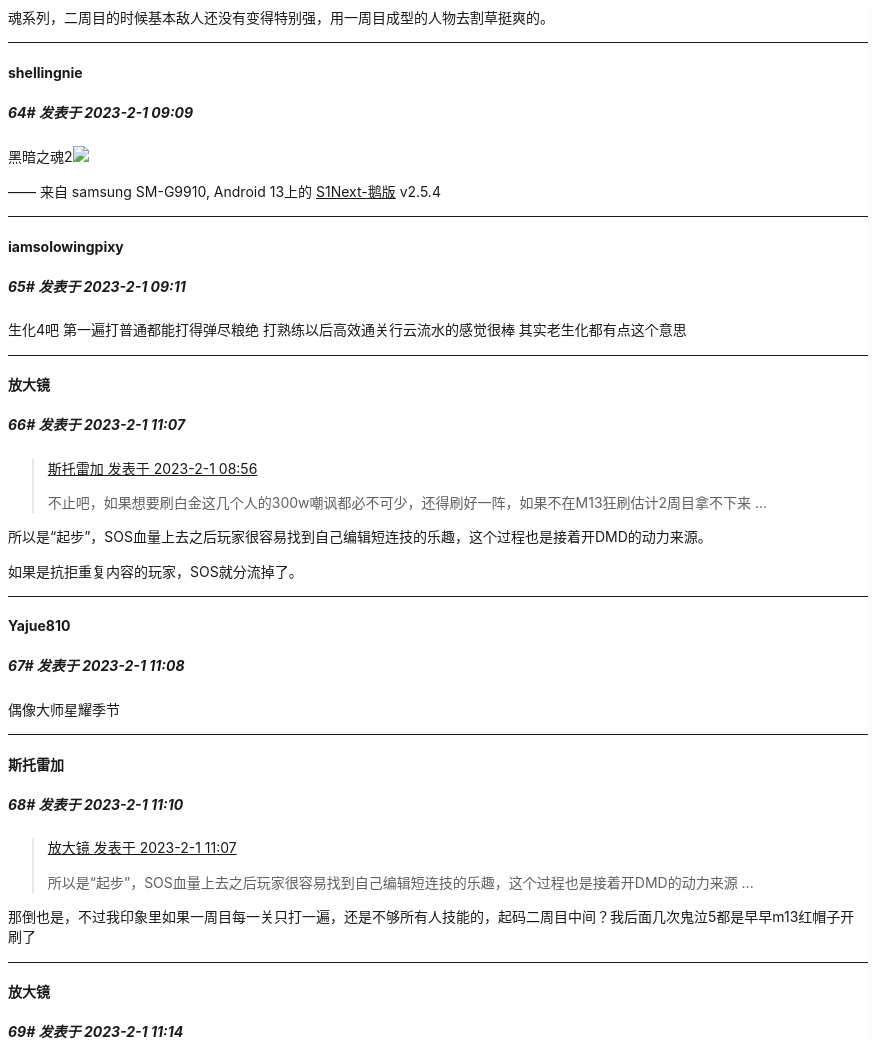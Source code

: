 魂系列，二周目的时候基本敌人还没有变得特别强，用一周目成型的人物去割草挺爽的。


*****

####  shellingnie  
##### 64#       发表于 2023-2-1 09:09

黑暗之魂2<img src="https://static.saraba1st.com/image/smiley/face2017/032.png" referrerpolicy="no-referrer">

—— 来自 samsung SM-G9910, Android 13上的 [S1Next-鹅版](https://github.com/ykrank/S1-Next/releases) v2.5.4

*****

####  iamsolowingpixy  
##### 65#       发表于 2023-2-1 09:11

生化4吧 第一遍打普通都能打得弹尽粮绝 打熟练以后高效通关行云流水的感觉很棒 其实老生化都有点这个意思


*****

####  放大镜  
##### 66#       发表于 2023-2-1 11:07

<blockquote><a href="httphttps://bbs.saraba1st.com/2b/forum.php?mod=redirect&amp;goto=findpost&amp;pid=59564117&amp;ptid=2116342" target="_blank">斯托雷加 发表于 2023-2-1 08:56</a>

不止吧，如果想要刷白金这几个人的300w嘲讽都必不可少，还得刷好一阵，如果不在M13狂刷估计2周目拿不下来 ...</blockquote>
所以是“起步”，SOS血量上去之后玩家很容易找到自己编辑短连技的乐趣，这个过程也是接着开DMD的动力来源。

如果是抗拒重复内容的玩家，SOS就分流掉了。

*****

####  Yajue810  
##### 67#       发表于 2023-2-1 11:08

偶像大师星耀季节

*****

####  斯托雷加  
##### 68#       发表于 2023-2-1 11:10

<blockquote><a href="httphttps://bbs.saraba1st.com/2b/forum.php?mod=redirect&amp;goto=findpost&amp;pid=59565759&amp;ptid=2116342" target="_blank">放大镜 发表于 2023-2-1 11:07</a>

所以是“起步”，SOS血量上去之后玩家很容易找到自己编辑短连技的乐趣，这个过程也是接着开DMD的动力来源 ...</blockquote>
那倒也是，不过我印象里如果一周目每一关只打一遍，还是不够所有人技能的，起码二周目中间？我后面几次鬼泣5都是早早m13红帽子开刷了


*****

####  放大镜  
##### 69#       发表于 2023-2-1 11:14
